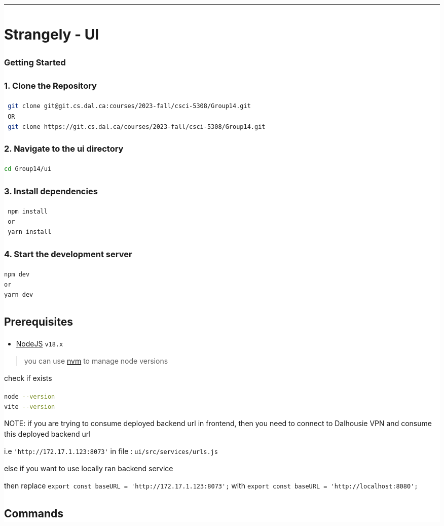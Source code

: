 ***

# Strangely - UI

### Getting Started

### 1. Clone the Repository
```bash
 git clone git@git.cs.dal.ca:courses/2023-fall/csci-5308/Group14.git 
 OR
 git clone https://git.cs.dal.ca/courses/2023-fall/csci-5308/Group14.git
```
### 2. Navigate to the ui directory
```bash
cd Group14/ui
```
### 3. Install dependencies 
```bash
 npm install 
 or
 yarn install
```
### 4. Start the development server
```bash
npm dev
or
yarn dev
```
## Prerequisites

- [NodeJS](https://nodejs.org/en) `v18.x`
> you can use [nvm](https://github.com/nvm-sh/nvm) to manage node versions

check if exists

```sh
node --version
vite --version
```

NOTE: if you are trying to consume deployed backend url in frontend, then you need to connect to Dalhousie VPN and consume this deployed backend url 

i.e `'http://172.17.1.123:8073'` in file : `ui/src/services/urls.js`

else if you want to use locally ran backend service 

then replace `export const baseURL = 'http://172.17.1.123:8073';` with 
`export const baseURL = 'http://localhost:8080';`
## Commands
